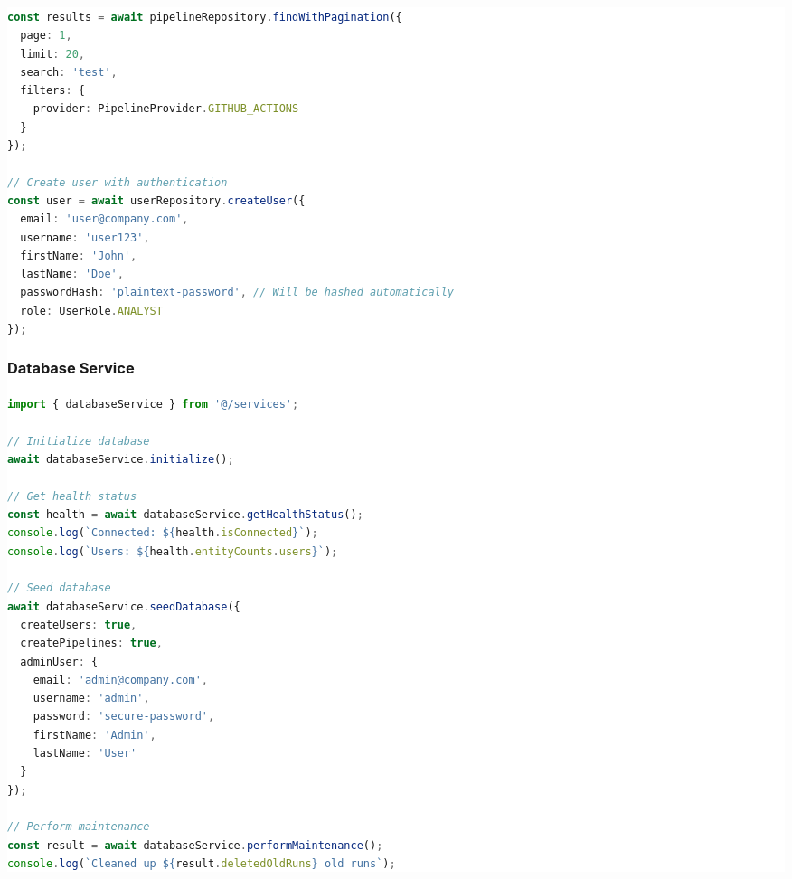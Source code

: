 ```typescript
const results = await pipelineRepository.findWithPagination({
  page: 1,
  limit: 20,
  search: 'test',
  filters: {
    provider: PipelineProvider.GITHUB_ACTIONS
  }
});

// Create user with authentication
const user = await userRepository.createUser({
  email: 'user@company.com',
  username: 'user123',
  firstName: 'John',
  lastName: 'Doe',
  passwordHash: 'plaintext-password', // Will be hashed automatically
  role: UserRole.ANALYST
});
```

### Database Service

```typescript
import { databaseService } from '@/services';

// Initialize database
await databaseService.initialize();

// Get health status
const health = await databaseService.getHealthStatus();
console.log(`Connected: ${health.isConnected}`);
console.log(`Users: ${health.entityCounts.users}`);

// Seed database
await databaseService.seedDatabase({
  createUsers: true,
  createPipelines: true,
  adminUser: {
    email: 'admin@company.com',
    username: 'admin',
    password: 'secure-password',
    firstName: 'Admin',
    lastName: 'User'
  }
});

// Perform maintenance
const result = await databaseService.performMaintenance();
console.log(`Cleaned up ${result.deletedOldRuns} old runs`);
```
